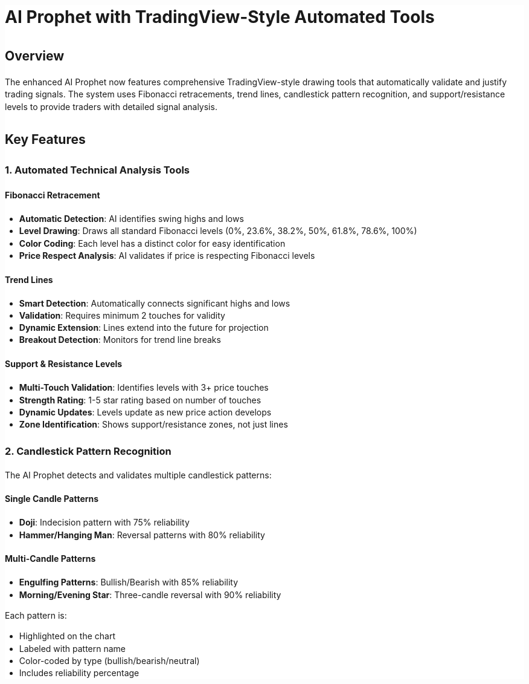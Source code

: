# AI Prophet with TradingView-Style Automated Tools

## Overview

The enhanced AI Prophet now features comprehensive TradingView-style drawing tools that automatically validate and justify trading signals. The system uses Fibonacci retracements, trend lines, candlestick pattern recognition, and support/resistance levels to provide traders with detailed signal analysis.

## Key Features

### 1. Automated Technical Analysis Tools

#### Fibonacci Retracement
- **Automatic Detection**: AI identifies swing highs and lows
- **Level Drawing**: Draws all standard Fibonacci levels (0%, 23.6%, 38.2%, 50%, 61.8%, 78.6%, 100%)
- **Color Coding**: Each level has a distinct color for easy identification
- **Price Respect Analysis**: AI validates if price is respecting Fibonacci levels

#### Trend Lines
- **Smart Detection**: Automatically connects significant highs and lows
- **Validation**: Requires minimum 2 touches for validity
- **Dynamic Extension**: Lines extend into the future for projection
- **Breakout Detection**: Monitors for trend line breaks

#### Support & Resistance Levels
- **Multi-Touch Validation**: Identifies levels with 3+ price touches
- **Strength Rating**: 1-5 star rating based on number of touches
- **Dynamic Updates**: Levels update as new price action develops
- **Zone Identification**: Shows support/resistance zones, not just lines

### 2. Candlestick Pattern Recognition

The AI Prophet detects and validates multiple candlestick patterns:

#### Single Candle Patterns
- **Doji**: Indecision pattern with 75% reliability
- **Hammer/Hanging Man**: Reversal patterns with 80% reliability

#### Multi-Candle Patterns
- **Engulfing Patterns**: Bullish/Bearish with 85% reliability
- **Morning/Evening Star**: Three-candle reversal with 90% reliability

Each pattern is:
- Highlighted on the chart
- Labeled with pattern name
- Color-coded by type (bullish/bearish/neutral)
- Includes reliability percentage
